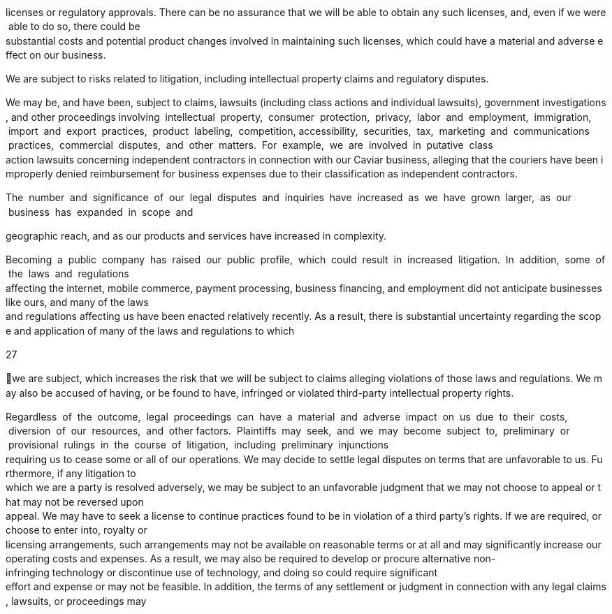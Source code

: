 licenses or regulatory approvals. There can be no assurance that we will be able to obtain any such licenses, and, even if we were able to do so, there could be
substantial costs and potential product changes involved in maintaining such licenses, which could have a material and adverse effect on our business.

We
are
subject
to
risks
related
to
litigation,
including
intellectual
property
claims
and
regulatory
disputes.

We may be, and have been, subject to claims, lawsuits (including class actions and individual lawsuits), government investigations, and other proceedings
involving  intellectual  property,  consumer  protection,  privacy,  labor  and  employment,  immigration,  import  and  export  practices,  product  labeling,  competition,
accessibility,  securities,  tax,  marketing  and  communications  practices,  commercial  disputes,  and  other  matters.  For  example,  we  are  involved  in  putative  class
action lawsuits concerning independent contractors in connection with our Caviar business, alleging that the couriers have been improperly denied reimbursement
for business expenses due to their classification as independent contractors.

The  number  and  significance  of  our  legal  disputes  and  inquiries  have  increased  as  we  have  grown  larger,  as  our  business  has  expanded  in  scope  and

geographic reach, and as our products and services have increased in complexity.

Becoming  a  public  company  has  raised  our  public  profile,  which  could  result  in  increased  litigation.  In  addition,  some  of  the  laws  and  regulations
affecting the internet, mobile commerce, payment processing, business financing, and employment did not anticipate businesses like ours, and many of the laws
and regulations affecting us have been enacted relatively recently. As a result, there is substantial uncertainty regarding the scope and application of many of the
laws and regulations to which

27

we are subject, which increases the risk that we will be subject to claims alleging violations of those laws and regulations. We may also be accused of having, or be
found to have, infringed or violated third-party intellectual property rights.

Regardless  of  the  outcome,  legal  proceedings  can  have  a  material  and  adverse  impact  on  us  due  to  their  costs,  diversion  of  our  resources,  and  other
factors.  Plaintiffs  may  seek,  and  we  may  become  subject  to,  preliminary  or  provisional  rulings  in  the  course  of  litigation,  including  preliminary  injunctions
requiring us to cease some or all of our operations. We may decide to settle legal disputes on terms that are unfavorable to us. Furthermore, if any litigation to
which we are a party is resolved adversely, we may be subject to an unfavorable judgment that we may not choose to appeal or that may not be reversed upon
appeal. We may have to seek a license to continue practices found to be in violation of a third party’s rights. If we are required, or choose to enter into, royalty or
licensing arrangements, such arrangements may not be available on reasonable terms or at all and may significantly increase our operating costs and expenses. As a
result, we may also be required to develop or procure alternative non-infringing technology or discontinue use of technology, and doing so could require significant
effort and expense or may not be feasible. In addition, the terms of any settlement or judgment in connection with any legal claims, lawsuits, or proceedings may